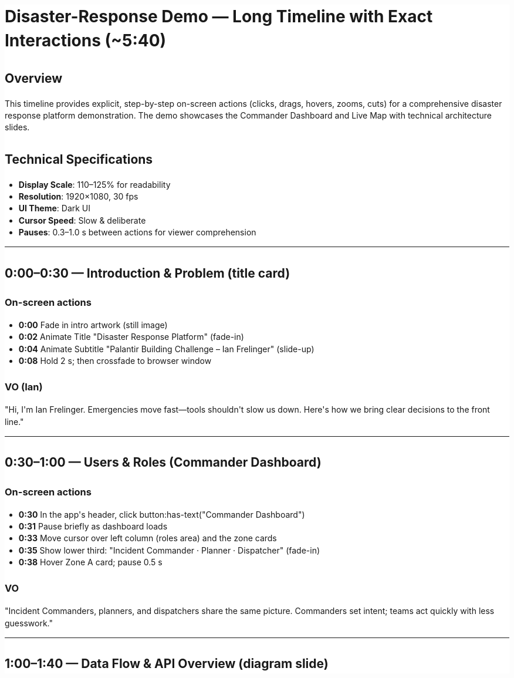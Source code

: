 # Disaster-Response Demo — Long Timeline with Exact Interactions (~5:40)

## Overview
This timeline provides explicit, step-by-step on-screen actions (clicks, drags, hovers, zooms, cuts) for a comprehensive disaster response platform demonstration. The demo showcases the Commander Dashboard and Live Map with technical architecture slides.

## Technical Specifications
- **Display Scale**: 110–125% for readability
- **Resolution**: 1920×1080, 30 fps
- **UI Theme**: Dark UI
- **Cursor Speed**: Slow & deliberate
- **Pauses**: 0.3–1.0 s between actions for viewer comprehension

---

## 0:00–0:30 — Introduction & Problem (title card)

### On-screen actions
- **0:00** Fade in intro artwork (still image)
- **0:02** Animate Title "Disaster Response Platform" (fade-in)
- **0:04** Animate Subtitle "Palantir Building Challenge – Ian Frelinger" (slide-up)
- **0:08** Hold 2 s; then crossfade to browser window

### VO (Ian)
"Hi, I'm Ian Frelinger. Emergencies move fast—tools shouldn't slow us down. Here's how we bring clear decisions to the front line."

---

## 0:30–1:00 — Users & Roles (Commander Dashboard)

### On-screen actions
- **0:30** In the app's header, click button:has-text("Commander Dashboard")
- **0:31** Pause briefly as dashboard loads
- **0:33** Move cursor over left column (roles area) and the zone cards
- **0:35** Show lower third: "Incident Commander · Planner · Dispatcher" (fade-in)
- **0:38** Hover Zone A card; pause 0.5 s

### VO
"Incident Commanders, planners, and dispatchers share the same picture. Commanders set intent; teams act quickly with less guesswork."

---

## 1:00–1:40 — Data Flow & API Overview (diagram slide)
